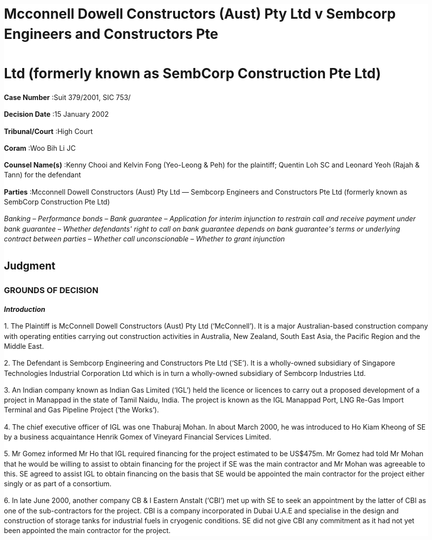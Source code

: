 # Mcconnell Dowell Constructors (Aust) Pty Ltd v Sembcorp Engineers and Constructors Pte 

# Ltd (formerly known as SembCorp Construction Pte Ltd) 



**Case Number** :Suit 379/2001, SIC 753/ 

**Decision Date** :15 January 2002 

**Tribunal/Court** :High Court 

**Coram** :Woo Bih Li JC 

**Counsel Name(s)** :Kenny Chooi and Kelvin Fong (Yeo-Leong & Peh) for the plaintiff; Quentin Loh SC and Leonard Yeoh (Rajah & Tann) for the defendant 

**Parties** :Mcconnell Dowell Constructors (Aust) Pty Ltd — Sembcorp Engineers and Constructors Pte Ltd (formerly known as SembCorp Construction Pte Ltd) 

_Banking_ – _Performance bonds_ – _Bank guarantee_ – _Application for interim injunction to restrain call and receive payment under bank guarantee_ – _Whether defendants' right to call on bank guarantee depends on bank guarantee's terms or underlying contract between parties_ – _Whether call unconscionable_ – _Whether to grant injunction_ 

## Judgment 

### GROUNDS OF DECISION 

**_Introduction_** 

1\. The Plaintiff is McConnell Dowell Constructors (Aust) Pty Ltd (‘McConnell’). It is a major Australian-based construction company with operating entities carrying out construction activities in Australia, New Zealand, South East Asia, the Pacific Region and the Middle East. 

2\. The Defendant is Sembcorp Engineering and Constructors Pte Ltd (‘SE’). It is a wholly-owned subsidiary of Singapore Technologies Industrial Corporation Ltd which is in turn a wholly-owned subsidiary of Sembcorp Industries Ltd. 

3\. An Indian company known as Indian Gas Limited (‘IGL’) held the licence or licences to carry out a proposed development of a project in Manappad in the state of Tamil Naidu, India. The project is known as the IGL Manappad Port, LNG Re-Gas Import Terminal and Gas Pipeline Project (‘the Works’). 

4\. The chief executive officer of IGL was one Thaburaj Mohan. In about March 2000, he was introduced to Ho Kiam Kheong of SE by a business acquaintance Henrik Gomex of Vineyard Financial Services Limited. 

5\. Mr Gomez informed Mr Ho that IGL required financing for the project estimated to be US$475m. Mr Gomez had told Mr Mohan that he would be willing to assist to obtain financing for the project if SE was the main contractor and Mr Mohan was agreeable to this. SE agreed to assist IGL to obtain financing on the basis that SE would be appointed the main contractor for the project either singly or as part of a consortium. 

6\. In late June 2000, another company CB & I Eastern Anstalt (‘CBI’) met up with SE to seek an appointment by the latter of CBI as one of the sub-contractors for the project. CBI is a company incorporated in Dubai U.A.E and specialise in the design and construction of storage tanks for industrial fuels in cryogenic conditions. SE did not give CBI any commitment as it had not yet been appointed the main contractor for the project. 
